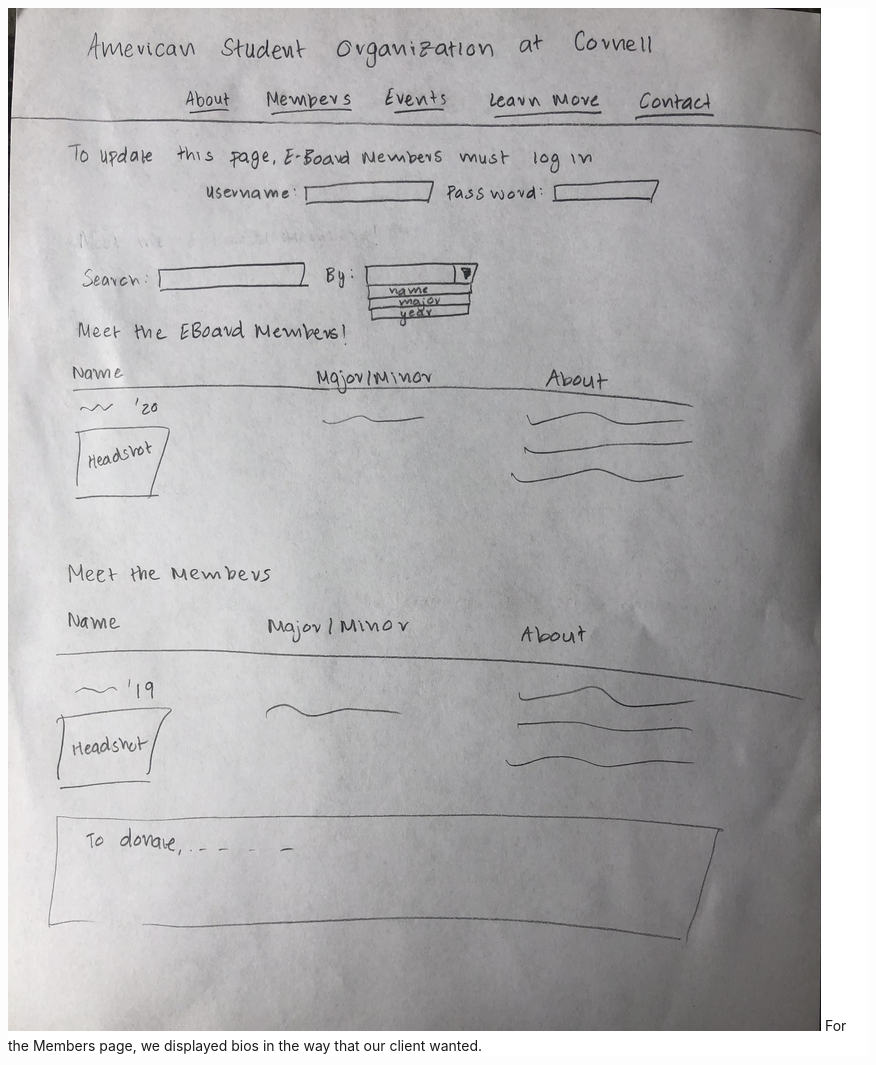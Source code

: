 ![Edits to Member Bios](improve_member.jpg)
For the Members page, we displayed bios in the way that our client wanted.
